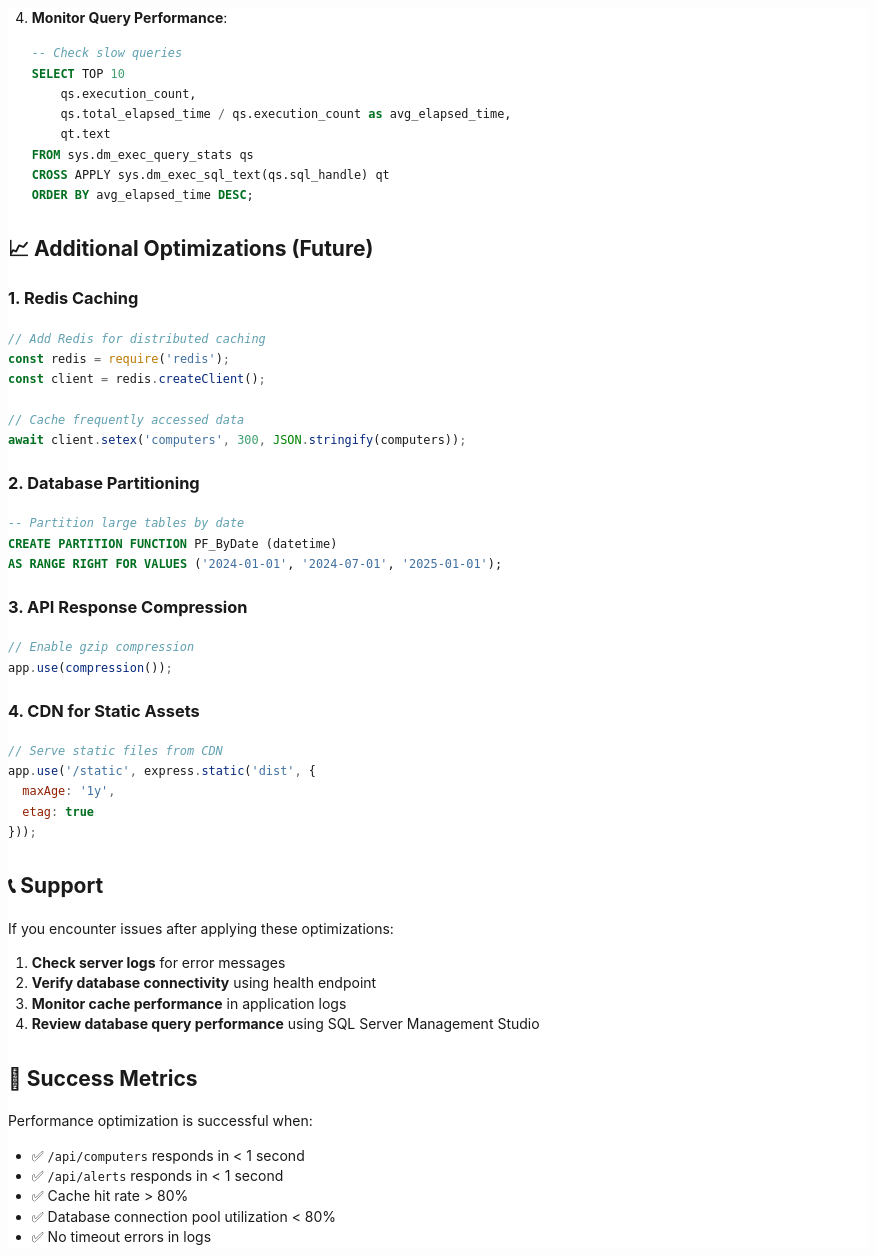 4. **Monitor Query Performance**:
   ```sql
   -- Check slow queries
   SELECT TOP 10
       qs.execution_count,
       qs.total_elapsed_time / qs.execution_count as avg_elapsed_time,
       qt.text
   FROM sys.dm_exec_query_stats qs
   CROSS APPLY sys.dm_exec_sql_text(qs.sql_handle) qt
   ORDER BY avg_elapsed_time DESC;
   ```

## 📈 Additional Optimizations (Future)

### 1. Redis Caching
```javascript
// Add Redis for distributed caching
const redis = require('redis');
const client = redis.createClient();

// Cache frequently accessed data
await client.setex('computers', 300, JSON.stringify(computers));
```

### 2. Database Partitioning
```sql
-- Partition large tables by date
CREATE PARTITION FUNCTION PF_ByDate (datetime)
AS RANGE RIGHT FOR VALUES ('2024-01-01', '2024-07-01', '2025-01-01');
```

### 3. API Response Compression
```javascript
// Enable gzip compression
app.use(compression());
```

### 4. CDN for Static Assets
```javascript
// Serve static files from CDN
app.use('/static', express.static('dist', {
  maxAge: '1y',
  etag: true
}));
```

## 📞 Support

If you encounter issues after applying these optimizations:

1. **Check server logs** for error messages
2. **Verify database connectivity** using health endpoint
3. **Monitor cache performance** in application logs
4. **Review database query performance** using SQL Server Management Studio

## 🎉 Success Metrics

Performance optimization is successful when:
- ✅ `/api/computers` responds in < 1 second
- ✅ `/api/alerts` responds in < 1 second  
- ✅ Cache hit rate > 80%
- ✅ Database connection pool utilization < 80%
- ✅ No timeout errors in logs
